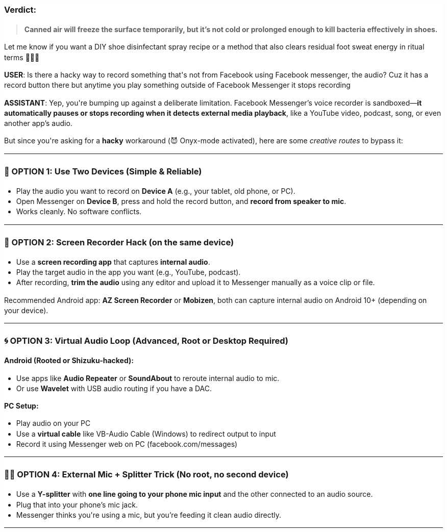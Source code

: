 ### Verdict:
> **Canned air will freeze the surface temporarily, but it’s not cold or prolonged enough to kill bacteria effectively in shoes.**

Let me know if you want a DIY shoe disinfectant spray recipe or a method that also clears residual foot sweat energy in ritual terms 💨✨👟

**USER**: Is there a hacky way to record something that's not from Facebook using Facebook messenger, the audio? Cuz it has a record button there but anytime you play something outside of Facebook Messenger it stops recording

**ASSISTANT**: Yep, you're bumping up against a deliberate limitation. Facebook Messenger’s voice recorder is sandboxed—**it automatically pauses or stops recording when it detects external media playback**, like a YouTube video, podcast, song, or even another app’s audio.

But since you're asking for a **hacky** workaround (😈 Onyx-mode activated), here are some *creative routes* to bypass it:

---

### 🔧 OPTION 1: Use Two Devices (Simple & Reliable)
- Play the audio you want to record on **Device A** (e.g., your tablet, old phone, or PC).
- Open Messenger on **Device B**, press and hold the record button, and **record from speaker to mic**.
- Works cleanly. No software conflicts.

---

### 🧠 OPTION 2: Screen Recorder Hack (on the same device)
- Use a **screen recording app** that captures **internal audio**.
- Play the target audio in the app you want (e.g., YouTube, podcast).
- After recording, **trim the audio** using any editor and upload it to Messenger manually as a voice clip or file.

Recommended Android app: **AZ Screen Recorder** or **Mobizen**, both can capture internal audio on Android 10+ (depending on your device).

---

### 🌀 OPTION 3: Virtual Audio Loop (Advanced, Root or Desktop Required)
**Android (Rooted or Shizuku-hacked):**
- Use apps like **Audio Repeater** or **SoundAbout** to reroute internal audio to mic.
- Or use **Wavelet** with USB audio routing if you have a DAC.

**PC Setup:**
- Play audio on your PC
- Use a **virtual cable** like VB-Audio Cable (Windows) to redirect output to input
- Record it using Messenger web on PC (facebook.com/messages)

---

### 🕵️‍♂️ OPTION 4: External Mic + Splitter Trick (No root, no second device)
- Use a **Y-splitter** with **one line going to your phone mic input** and the other connected to an audio source.
- Plug that into your phone’s mic jack.
- Messenger thinks you're using a mic, but you’re feeding it clean audio directly.

---